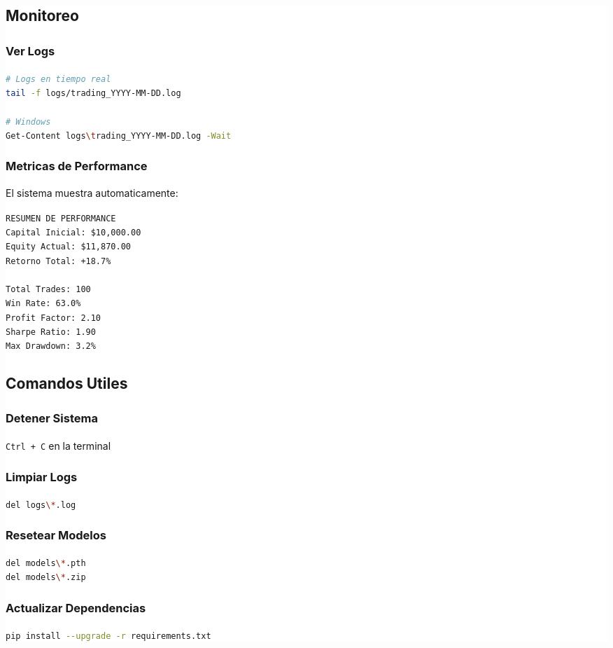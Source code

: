 ## Monitoreo

### Ver Logs

```bash
# Logs en tiempo real
tail -f logs/trading_YYYY-MM-DD.log

# Windows
Get-Content logs\trading_YYYY-MM-DD.log -Wait
```

### Metricas de Performance

El sistema muestra automaticamente:

```
RESUMEN DE PERFORMANCE
Capital Inicial: $10,000.00
Equity Actual: $11,870.00
Retorno Total: +18.7%

Total Trades: 100
Win Rate: 63.0%
Profit Factor: 2.10
Sharpe Ratio: 1.90
Max Drawdown: 3.2%
```

## Comandos Utiles

### Detener Sistema

`Ctrl + C` en la terminal

### Limpiar Logs

```bash
del logs\*.log
```

### Resetear Modelos

```bash
del models\*.pth
del models\*.zip
```

### Actualizar Dependencias

```bash
pip install --upgrade -r requirements.txt
```
